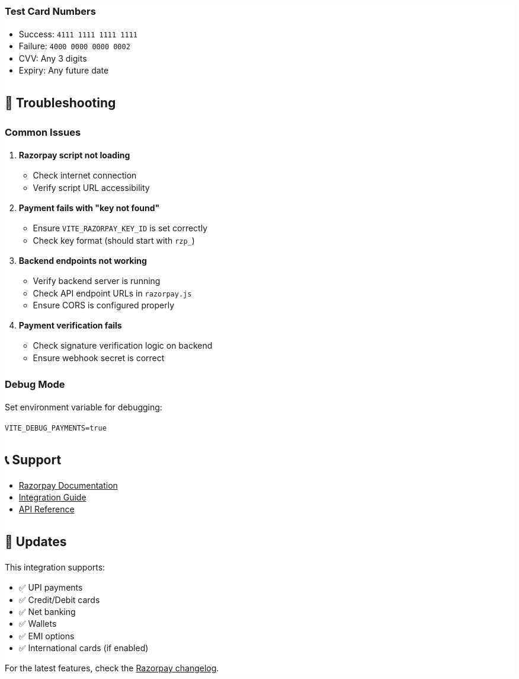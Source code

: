 ### Test Card Numbers
- Success: `4111 1111 1111 1111`
- Failure: `4000 0000 0000 0002`
- CVV: Any 3 digits
- Expiry: Any future date

## 🚨 Troubleshooting

### Common Issues

1. **Razorpay script not loading**
   - Check internet connection
   - Verify script URL accessibility

2. **Payment fails with "key not found"**
   - Ensure `VITE_RAZORPAY_KEY_ID` is set correctly
   - Check key format (should start with `rzp_`)

3. **Backend endpoints not working**
   - Verify backend server is running
   - Check API endpoint URLs in `razorpay.js`
   - Ensure CORS is configured properly

4. **Payment verification fails**
   - Check signature verification logic on backend
   - Ensure webhook secret is correct

### Debug Mode
Set environment variable for debugging:
```env
VITE_DEBUG_PAYMENTS=true
```

## 📞 Support

- [Razorpay Documentation](https://razorpay.com/docs/)
- [Integration Guide](https://razorpay.com/docs/payments/payment-gateway/web-integration/)
- [API Reference](https://razorpay.com/docs/api/)

## 🔄 Updates

This integration supports:
- ✅ UPI payments
- ✅ Credit/Debit cards
- ✅ Net banking
- ✅ Wallets
- ✅ EMI options
- ✅ International cards (if enabled)

For the latest features, check the [Razorpay changelog](https://razorpay.com/docs/changelog/).
